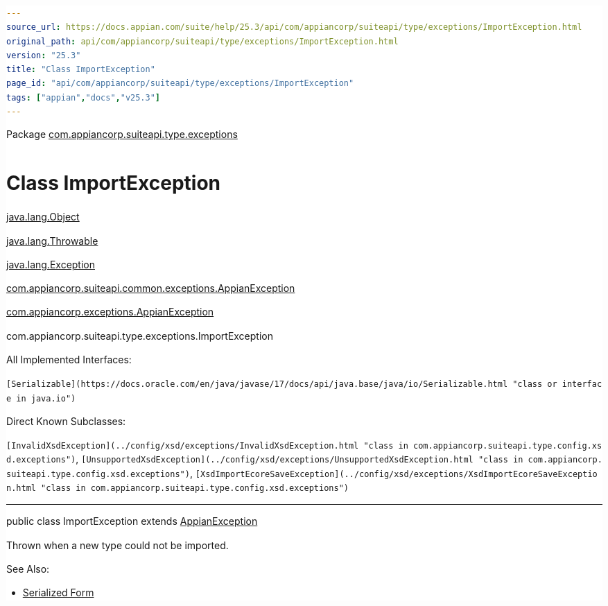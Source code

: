 ```yaml
---
source_url: https://docs.appian.com/suite/help/25.3/api/com/appiancorp/suiteapi/type/exceptions/ImportException.html
original_path: api/com/appiancorp/suiteapi/type/exceptions/ImportException.html
version: "25.3"
title: "Class ImportException"
page_id: "api/com/appiancorp/suiteapi/type/exceptions/ImportException"
tags: ["appian","docs","v25.3"]
---
```



Package [com.appiancorp.suiteapi.type.exceptions](package-summary.html)

# Class ImportException

[java.lang.Object](https://docs.oracle.com/en/java/javase/17/docs/api/java.base/java/lang/Object.html "class or interface in java.lang")

[java.lang.Throwable](https://docs.oracle.com/en/java/javase/17/docs/api/java.base/java/lang/Throwable.html "class or interface in java.lang")

[java.lang.Exception](https://docs.oracle.com/en/java/javase/17/docs/api/java.base/java/lang/Exception.html "class or interface in java.lang")

[com.appiancorp.suiteapi.common.exceptions.AppianException](../../common/exceptions/AppianException.html "class in com.appiancorp.suiteapi.common.exceptions")

[com.appiancorp.exceptions.AppianException](../../../exceptions/AppianException.html "class in com.appiancorp.exceptions")

com.appiancorp.suiteapi.type.exceptions.ImportException

All Implemented Interfaces:

`[Serializable](https://docs.oracle.com/en/java/javase/17/docs/api/java.base/java/io/Serializable.html "class or interface in java.io")`

Direct Known Subclasses:

`[InvalidXsdException](../config/xsd/exceptions/InvalidXsdException.html "class in com.appiancorp.suiteapi.type.config.xsd.exceptions")`, `[UnsupportedXsdException](../config/xsd/exceptions/UnsupportedXsdException.html "class in com.appiancorp.suiteapi.type.config.xsd.exceptions")`, `[XsdImportEcoreSaveException](../config/xsd/exceptions/XsdImportEcoreSaveException.html "class in com.appiancorp.suiteapi.type.config.xsd.exceptions")`

* * *

public class ImportException extends [AppianException](../../../exceptions/AppianException.html "class in com.appiancorp.exceptions")

Thrown when a new type could not be imported.

See Also:

-   [Serialized Form](../../../../../serialized-form.html#com.appiancorp.suiteapi.type.exceptions.ImportException)
